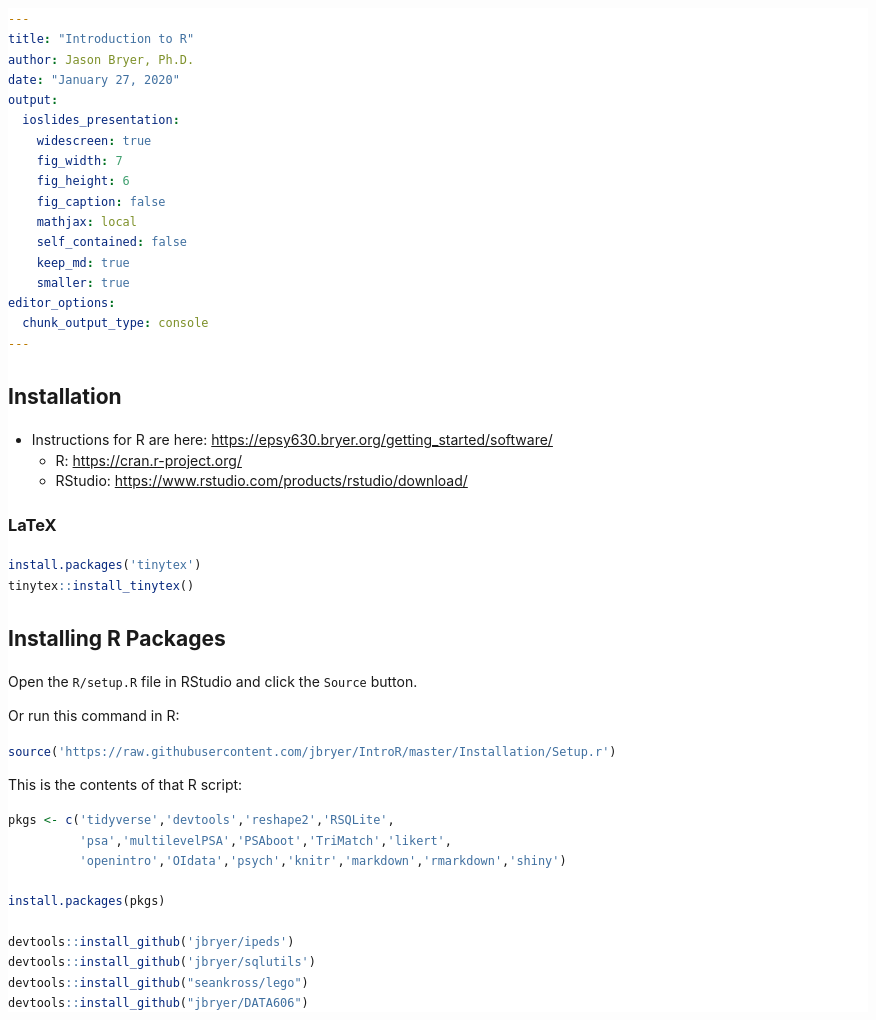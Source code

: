 ```yaml
---
title: "Introduction to R"
author: Jason Bryer, Ph.D.
date: "January 27, 2020"
output:
  ioslides_presentation:
    widescreen: true
    fig_width: 7
    fig_height: 6
    fig_caption: false
    mathjax: local
    self_contained: false
    keep_md: true
    smaller: true
editor_options: 
  chunk_output_type: console
---
```






## Installation

* Instructions for R are here: https://epsy630.bryer.org/getting_started/software/
	* R: https://cran.r-project.org/
	* RStudio: https://www.rstudio.com/products/rstudio/download/

### LaTeX


```r
install.packages('tinytex')
tinytex::install_tinytex()
```

## Installing R Packages

Open the `R/setup.R` file in RStudio and click the `Source` button.

Or run this command in R:


```r
source('https://raw.githubusercontent.com/jbryer/IntroR/master/Installation/Setup.r')
```

This is the contents of that R script:


```r
pkgs <- c('tidyverse','devtools','reshape2','RSQLite',
		  'psa','multilevelPSA','PSAboot','TriMatch','likert',
		  'openintro','OIdata','psych','knitr','markdown','rmarkdown','shiny')

install.packages(pkgs)

devtools::install_github('jbryer/ipeds')
devtools::install_github('jbryer/sqlutils')
devtools::install_github("seankross/lego")
devtools::install_github("jbryer/DATA606")
```
